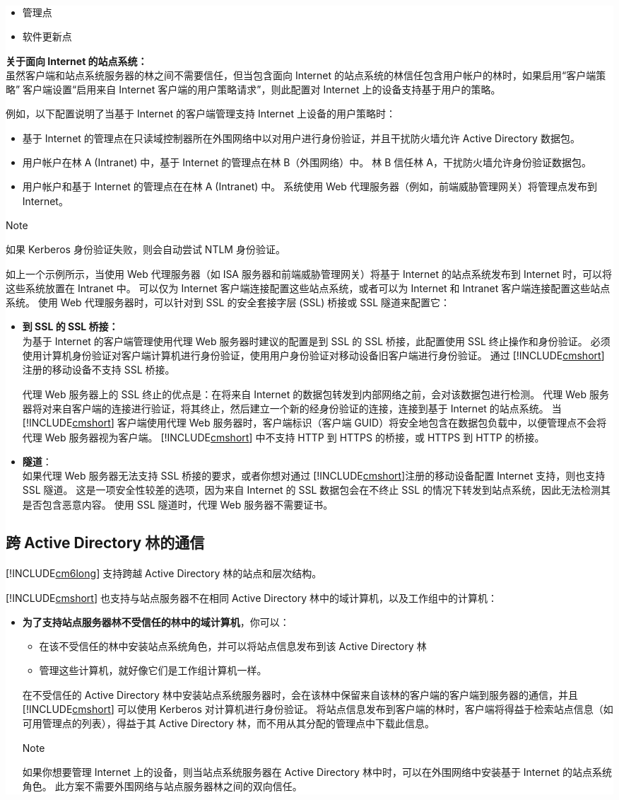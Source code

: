 -   管理点  
  
-   软件更新点  
  
 **关于面向 Internet 的站点系统：**   
虽然客户端和站点系统服务器的林之间不需要信任，但当包含面向 Internet 的站点系统的林信任包含用户帐户的林时，如果启用“客户端策略” 客户端设置“启用来自 Internet 客户端的用户策略请求”，则此配置对 Internet 上的设备支持基于用户的策略。  
  
 例如，以下配置说明了当基于 Internet 的客户端管理支持 Internet 上设备的用户策略时：  
  
-   基于 Internet 的管理点在只读域控制器所在外围网络中以对用户进行身份验证，并且干扰防火墙允许 Active Directory 数据包。  
  
-   用户帐户在林 A (Intranet) 中，基于 Internet 的管理点在林 B（外围网络）中。 林 B 信任林 A，干扰防火墙允许身份验证数据包。  
  
-   用户帐户和基于 Internet 的管理点在在林 A (Intranet) 中。 系统使用 Web 代理服务器（例如，前端威胁管理网关）将管理点发布到 Internet。  
  
> [!NOTE]  
>  如果 Kerberos 身份验证失败，则会自动尝试 NTLM 身份验证。  
  
 如上一个示例所示，当使用 Web 代理服务器（如 ISA 服务器和前端威胁管理网关）将基于 Internet 的站点系统发布到 Internet 时，可以将这些系统放置在 Intranet 中。 可以仅为 Internet 客户端连接配置这些站点系统，或者可以为 Internet 和 Intranet 客户端连接配置这些站点系统。 使用 Web 代理服务器时，可以针对到 SSL 的安全套接字层 (SSL) 桥接或 SSL 隧道来配置它：  
  
-   **到 SSL 的 SSL 桥接：**   
    为基于 Internet 的客户端管理使用代理 Web 服务器时建议的配置是到 SSL 的 SSL 桥接，此配置使用 SSL 终止操作和身份验证。 必须使用计算机身份验证对客户端计算机进行身份验证，使用用户身份验证对移动设备旧客户端进行身份验证。 通过 [!INCLUDE[cmshort](../LocTest/includes/cmshort_md.md)] 注册的移动设备不支持 SSL 桥接。  
  
     代理 Web 服务器上的 SSL 终止的优点是：在将来自 Internet 的数据包转发到内部网络之前，会对该数据包进行检测。 代理 Web 服务器将对来自客户端的连接进行验证，将其终止，然后建立一个新的经身份验证的连接，连接到基于 Internet 的站点系统。 当 [!INCLUDE[cmshort](../LocTest/includes/cmshort_md.md)] 客户端使用代理 Web 服务器时，客户端标识（客户端 GUID）将安全地包含在数据包负载中，以便管理点不会将代理 Web 服务器视为客户端。 [!INCLUDE[cmshort](../LocTest/includes/cmshort_md.md)] 中不支持 HTTP 到 HTTPS 的桥接，或 HTTPS 到 HTTP 的桥接。  
  
-   **隧道**：   
    如果代理 Web 服务器无法支持 SSL 桥接的要求，或者你想对通过 [!INCLUDE[cmshort](../LocTest/includes/cmshort_md.md)]注册的移动设备配置 Internet 支持，则也支持 SSL 隧道。 这是一项安全性较差的选项，因为来自 Internet 的 SSL 数据包会在不终止 SSL 的情况下转发到站点系统，因此无法检测其是否包含恶意内容。 使用 SSL 隧道时，代理 Web 服务器不需要证书。  
  
##  <a name="Plan_Com_X-Forest"></a> 跨 Active Directory 林的通信  
 [!INCLUDE[cm6long](../LocTest/includes/cm6long_md.md)] 支持跨越 Active Directory 林的站点和层次结构。  
  
 [!INCLUDE[cmshort](../LocTest/includes/cmshort_md.md)] 也支持与站点服务器不在相同 Active Directory 林中的域计算机，以及工作组中的计算机：  
  
-   **为了支持站点服务器林不受信任的林中的域计算机**，你可以：  
  
    -   在该不受信任的林中安装站点系统角色，并可以将站点信息发布到该 Active Directory 林  
  
    -   管理这些计算机，就好像它们是工作组计算机一样。  
  
     在不受信任的 Active Directory 林中安装站点系统服务器时，会在该林中保留来自该林的客户端的客户端到服务器的通信，并且 [!INCLUDE[cmshort](../LocTest/includes/cmshort_md.md)] 可以使用 Kerberos 对计算机进行身份验证。 将站点信息发布到客户端的林时，客户端将得益于检索站点信息（如可用管理点的列表），得益于其 Active Directory 林，而不用从其分配的管理点中下载此信息。  
  
    > [!NOTE]  
    >  如果你想要管理 Internet 上的设备，则当站点系统服务器在 Active Directory 林中时，可以在外围网络中安装基于 Internet 的站点系统角色。 此方案不需要外围网络与站点服务器林之间的双向信任。  
  
